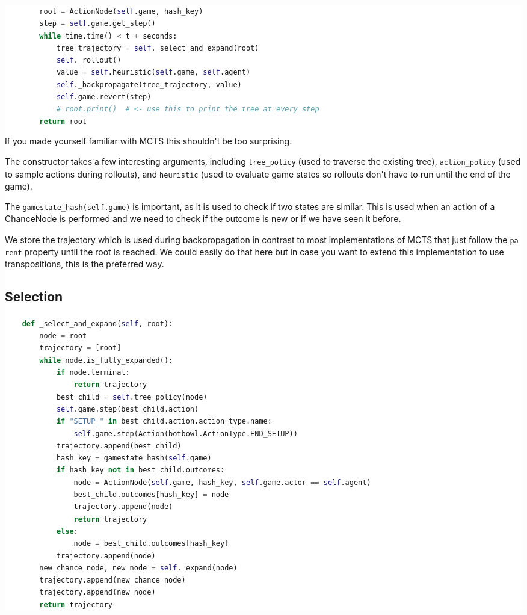 ```python
        root = ActionNode(self.game, hash_key)
        step = self.game.get_step()
        while time.time() < t + seconds:
            tree_trajectory = self._select_and_expand(root)
            self._rollout()
            value = self.heuristic(self.game, self.agent)
            self._backpropagate(tree_trajectory, value)
            self.game.revert(step)
            # root.print()  # <- use this to print the tree at every step
        return root
```

If you made yourself familiar with MCTS this shouldn't be too surprising. 

The constructor takes a few interesting arguments, including `tree_policy` (used to traverse the existing tree), 
`action_policy` (used to sample actions during rollouts), and `heuristic` (used to evaluate game states so rollouts don't have to run until the end of the game).

The `gamestate_hash(self.game)` is important, as it is used to check if two states are similar. 
This is used when an action of a ChanceNode is performed and we need to check if the outcome is new or if we have seen it before.

We store the trajectory which is used during backpropagation in contrast to most implementations of MCTS that just follow the `parent` property until the root is reached.
We could easily do that here but in case you want to extend this implementation to use transpositions, this is the preferred way.

## Selection

````python
    def _select_and_expand(self, root):
        node = root
        trajectory = [root]
        while node.is_fully_expanded():
            if node.terminal:
                return trajectory
            best_child = self.tree_policy(node)
            self.game.step(best_child.action)
            if "SETUP_" in best_child.action.action_type.name:
                self.game.step(Action(botbowl.ActionType.END_SETUP))
            trajectory.append(best_child)
            hash_key = gamestate_hash(self.game)
            if hash_key not in best_child.outcomes:
                node = ActionNode(self.game, hash_key, self.game.actor == self.agent)
                best_child.outcomes[hash_key] = node
                trajectory.append(node)
                return trajectory
            else:
                node = best_child.outcomes[hash_key]
            trajectory.append(node)
        new_chance_node, new_node = self._expand(node)
        trajectory.append(new_chance_node)
        trajectory.append(new_node)
        return trajectory
````
